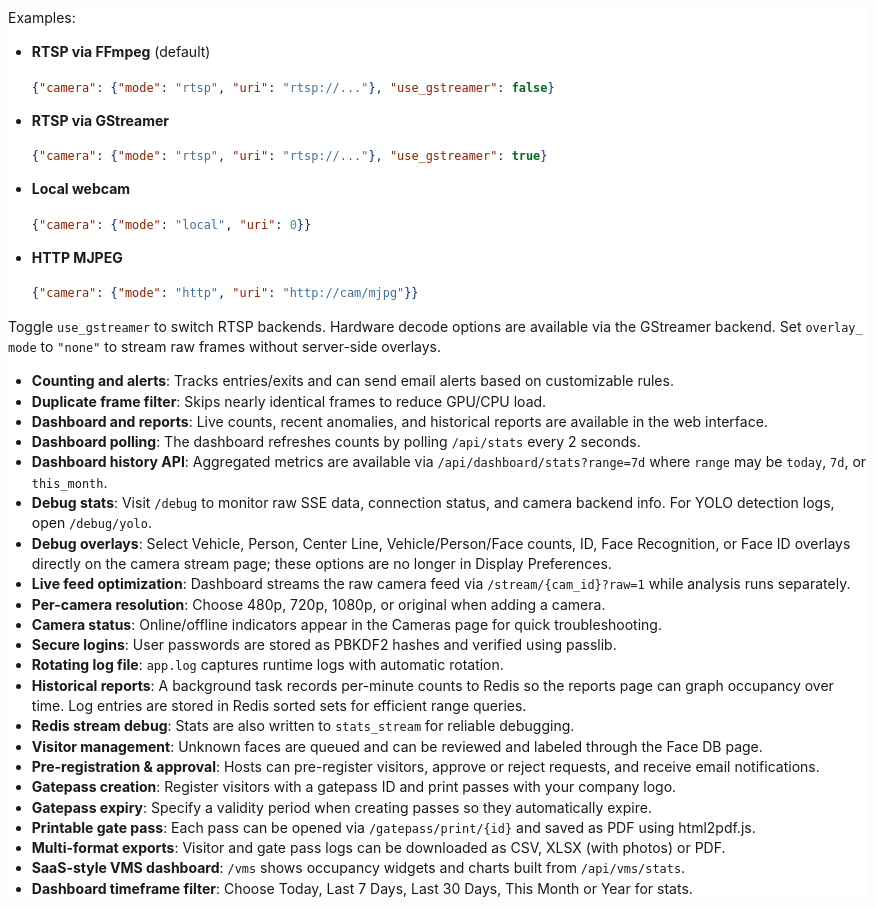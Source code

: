 Examples:

- **RTSP via FFmpeg** (default)

  ```json
  {"camera": {"mode": "rtsp", "uri": "rtsp://..."}, "use_gstreamer": false}
  ```

- **RTSP via GStreamer**

  ```json
  {"camera": {"mode": "rtsp", "uri": "rtsp://..."}, "use_gstreamer": true}
  ```

- **Local webcam**

  ```json
  {"camera": {"mode": "local", "uri": 0}}
  ```

- **HTTP MJPEG**

  ```json
  {"camera": {"mode": "http", "uri": "http://cam/mjpg"}}
  ```

Toggle `use_gstreamer` to switch RTSP backends. Hardware decode options are
available via the GStreamer backend. Set `overlay_mode` to `"none"` to stream
raw frames without server-side overlays.
- **Counting and alerts**: Tracks entries/exits and can send email alerts based on customizable rules.
- **Duplicate frame filter**: Skips nearly identical frames to reduce GPU/CPU load.
- **Dashboard and reports**: Live counts, recent anomalies, and historical reports are available in the web interface.
- **Dashboard polling**: The dashboard refreshes counts by polling `/api/stats` every 2 seconds.
- **Dashboard history API**: Aggregated metrics are available via `/api/dashboard/stats?range=7d` where `range` may be `today`, `7d`, or `this_month`.
- **Debug stats**: Visit `/debug` to monitor raw SSE data, connection status, and camera backend info. For YOLO detection logs, open `/debug/yolo`.
- **Debug overlays**: Select Vehicle, Person, Center Line, Vehicle/Person/Face counts, ID, Face Recognition, or Face ID overlays directly on the camera stream page; these options are no longer in Display Preferences.
- **Live feed optimization**: Dashboard streams the raw camera feed via `/stream/{cam_id}?raw=1` while analysis runs separately.
- **Per-camera resolution**: Choose 480p, 720p, 1080p, or original when adding a camera.
- **Camera status**: Online/offline indicators appear in the Cameras page for quick troubleshooting.
- **Secure logins**: User passwords are stored as PBKDF2 hashes and verified using passlib.
- **Rotating log file**: `app.log` captures runtime logs with automatic rotation.
- **Historical reports**: A background task records per-minute counts to Redis so
  the reports page can graph occupancy over time. Log entries are stored in Redis
  sorted sets for efficient range queries.
- **Redis stream debug**: Stats are also written to `stats_stream` for reliable debugging.
- **Visitor management**: Unknown faces are queued and can be reviewed and labeled through the Face DB page.
- **Pre-registration & approval**: Hosts can pre-register visitors, approve or reject requests, and receive email notifications.
- **Gatepass creation**: Register visitors with a gatepass ID and print passes with your company logo.
- **Gatepass expiry**: Specify a validity period when creating passes so they automatically expire.
- **Printable gate pass**: Each pass can be opened via `/gatepass/print/{id}` and saved as PDF using html2pdf.js.
- **Multi-format exports**: Visitor and gate pass logs can be downloaded as CSV, XLSX (with photos) or PDF.
- **SaaS-style VMS dashboard**: `/vms` shows occupancy widgets and charts built from `/api/vms/stats`.
- **Dashboard timeframe filter**: Choose Today, Last 7 Days, Last 30 Days, This Month or Year for stats.